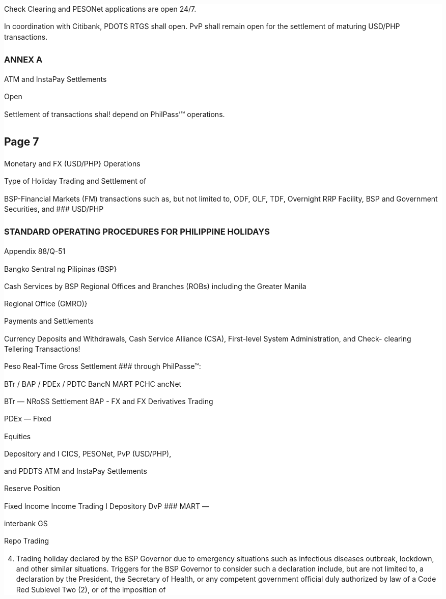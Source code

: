 Check Clearing and PESONet applications are open 24/7.

In coordination with Citibank, PDOTS RTGS shall open. PvP shall remain open for the settlement of maturing USD/PHP transactions.

### ANNEX A

ATM and InstaPay Settlements

Open

Settlement of transactions shal! depend on PhilPass’™ operations.

## Page 7

Monetary and FX (USD/PHP} Operations

Type of Holiday Trading and Settlement of

BSP-Financial Markets (FM) transactions such as, but not limited to, ODF, OLF, TDF, Overnight RRP Facility, BSP and Government Securities, and ### USD/PHP

### STANDARD OPERATING PROCEDURES FOR PHILIPPINE HOLIDAYS

Appendix 88/Q-51

Bangko Sentral ng Pilipinas (BSP}

Cash Services by BSP Regional Offices and Branches (ROBs) including the Greater Manila

Regional Office (GMRO)}

Payments and Settlements

Currency Deposits and Withdrawals, Cash Service Alliance (CSA), First-level System Administration, and Check- clearing Tellering Transactions!

Peso Real-Time Gross Settlement ### through PhilPasse™:

BTr / BAP / PDEx / PDTC BancN MART PCHC ancNet

BTr — NRoSS Settlement BAP - FX and FX Derivatives Trading

PDEx — Fixed

Equities

Depository and I CICS, PESONet, PvP (USD/PHP),

and PDDTS ATM and InstaPay Settlements

Reserve Position

Fixed Income Income Trading I Depository DvP ### MART —

interbank GS

Repo Trading

4. Trading holiday declared by the BSP Governor due to emergency situations such as infectious diseases outbreak, lockdown, and other similar situations. Triggers for the BSP Governor to consider such a declaration include, but are not limited to, a declaration by the President, the Secretary of Health, or any competent government official duly authorized by law of a Code Red Sublevel Two (2), or of the imposition of

